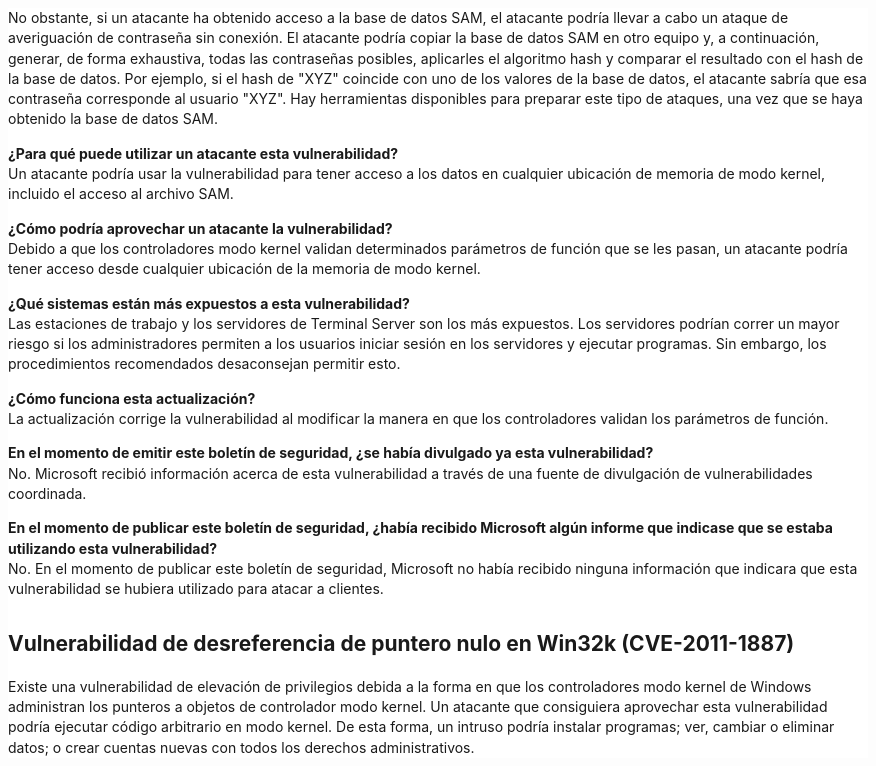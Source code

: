 No obstante, si un atacante ha obtenido acceso a la base de datos SAM, el atacante podría llevar a cabo un ataque de averiguación de contraseña sin conexión. El atacante podría copiar la base de datos SAM en otro equipo y, a continuación, generar, de forma exhaustiva, todas las contraseñas posibles, aplicarles el algoritmo hash y comparar el resultado con el hash de la base de datos. Por ejemplo, si el hash de "XYZ" coincide con uno de los valores de la base de datos, el atacante sabría que esa contraseña corresponde al usuario "XYZ". Hay herramientas disponibles para preparar este tipo de ataques, una vez que se haya obtenido la base de datos SAM.
  
**¿Para qué puede utilizar un atacante esta vulnerabilidad?**  
Un atacante podría usar la vulnerabilidad para tener acceso a los datos en cualquier ubicación de memoria de modo kernel, incluido el acceso al archivo SAM.
  
**¿Cómo podría aprovechar un atacante la vulnerabilidad?**  
Debido a que los controladores modo kernel validan determinados parámetros de función que se les pasan, un atacante podría tener acceso desde cualquier ubicación de la memoria de modo kernel.
  
**¿Qué sistemas están más expuestos a esta vulnerabilidad?**  
Las estaciones de trabajo y los servidores de Terminal Server son los más expuestos. Los servidores podrían correr un mayor riesgo si los administradores permiten a los usuarios iniciar sesión en los servidores y ejecutar programas. Sin embargo, los procedimientos recomendados desaconsejan permitir esto.
  
**¿Cómo funciona esta actualización?**  
La actualización corrige la vulnerabilidad al modificar la manera en que los controladores validan los parámetros de función.
  
**En el momento de emitir este boletín de seguridad, ¿se había divulgado ya esta vulnerabilidad?**  
No. Microsoft recibió información acerca de esta vulnerabilidad a través de una fuente de divulgación de vulnerabilidades coordinada.
  
**En el momento de publicar este boletín de seguridad, ¿había recibido Microsoft algún informe que indicase que se estaba utilizando esta vulnerabilidad?**  
No. En el momento de publicar este boletín de seguridad, Microsoft no había recibido ninguna información que indicara que esta vulnerabilidad se hubiera utilizado para atacar a clientes.
  
Vulnerabilidad de desreferencia de puntero nulo en Win32k (CVE-2011-1887)  
-------------------------------------------------------------------------
  
<span></span>
Existe una vulnerabilidad de elevación de privilegios debida a la forma en que los controladores modo kernel de Windows administran los punteros a objetos de controlador modo kernel. Un atacante que consiguiera aprovechar esta vulnerabilidad podría ejecutar código arbitrario en modo kernel. De esta forma, un intruso podría instalar programas; ver, cambiar o eliminar datos; o crear cuentas nuevas con todos los derechos administrativos.
  
